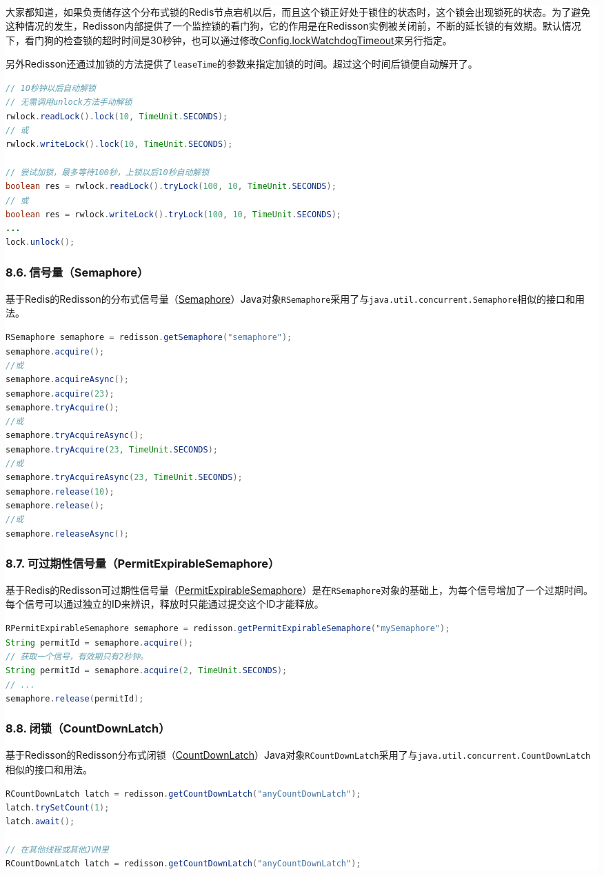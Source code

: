 大家都知道，如果负责储存这个分布式锁的Redis节点宕机以后，而且这个锁正好处于锁住的状态时，这个锁会出现锁死的状态。为了避免这种情况的发生，Redisson内部提供了一个监控锁的看门狗，它的作用是在Redisson实例被关闭前，不断的延长锁的有效期。默认情况下，看门狗的检查锁的超时时间是30秒钟，也可以通过修改[Config.lockWatchdogTimeout](./2.-配置方法#lockwatchdogtimeout监控锁的看门狗超时单位毫秒)来另行指定。

另外Redisson还通过加锁的方法提供了`leaseTime`的参数来指定加锁的时间。超过这个时间后锁便自动解开了。

```java
// 10秒钟以后自动解锁
// 无需调用unlock方法手动解锁
rwlock.readLock().lock(10, TimeUnit.SECONDS);
// 或
rwlock.writeLock().lock(10, TimeUnit.SECONDS);

// 尝试加锁，最多等待100秒，上锁以后10秒自动解锁
boolean res = rwlock.readLock().tryLock(100, 10, TimeUnit.SECONDS);
// 或
boolean res = rwlock.writeLock().tryLock(100, 10, TimeUnit.SECONDS);
...
lock.unlock();
```
### 8.6. 信号量（Semaphore）
基于Redis的Redisson的分布式信号量（[Semaphore](http://static.javadoc.io/org.redisson/redisson/3.4.3/org/redisson/api/RSemaphore.html)）Java对象`RSemaphore`采用了与`java.util.concurrent.Semaphore`相似的接口和用法。
```java
RSemaphore semaphore = redisson.getSemaphore("semaphore");
semaphore.acquire();
//或
semaphore.acquireAsync();
semaphore.acquire(23);
semaphore.tryAcquire();
//或
semaphore.tryAcquireAsync();
semaphore.tryAcquire(23, TimeUnit.SECONDS);
//或
semaphore.tryAcquireAsync(23, TimeUnit.SECONDS);
semaphore.release(10);
semaphore.release();
//或
semaphore.releaseAsync();
```

### 8.7. 可过期性信号量（PermitExpirableSemaphore）
基于Redis的Redisson可过期性信号量（[PermitExpirableSemaphore](http://static.javadoc.io/org.redisson/redisson/3.4.3/org/redisson/api/RPermitExpirableSemaphore.html)）是在`RSemaphore`对象的基础上，为每个信号增加了一个过期时间。每个信号可以通过独立的ID来辨识，释放时只能通过提交这个ID才能释放。
```java
RPermitExpirableSemaphore semaphore = redisson.getPermitExpirableSemaphore("mySemaphore");
String permitId = semaphore.acquire();
// 获取一个信号，有效期只有2秒钟。
String permitId = semaphore.acquire(2, TimeUnit.SECONDS);
// ...
semaphore.release(permitId);
```
### 8.8. 闭锁（CountDownLatch）
基于Redisson的Redisson分布式闭锁（[CountDownLatch](http://static.javadoc.io/org.redisson/redisson/3.4.3/org/redisson/api/RCountDownLatch.html)）Java对象`RCountDownLatch`采用了与`java.util.concurrent.CountDownLatch`相似的接口和用法。
```java
RCountDownLatch latch = redisson.getCountDownLatch("anyCountDownLatch");
latch.trySetCount(1);
latch.await();

// 在其他线程或其他JVM里
RCountDownLatch latch = redisson.getCountDownLatch("anyCountDownLatch");
```